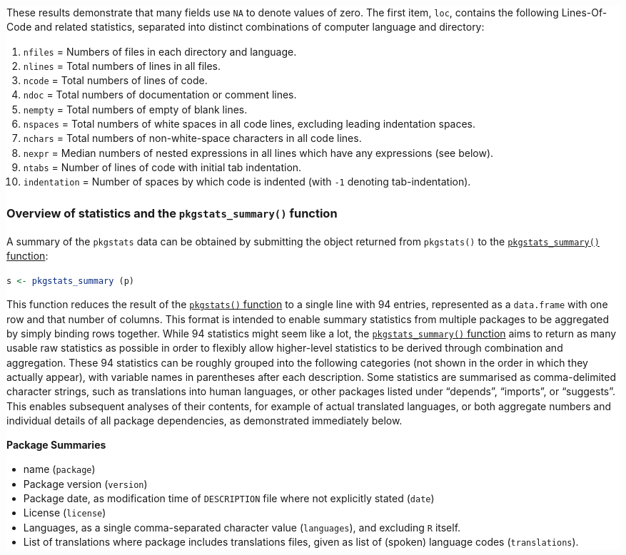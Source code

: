 These results demonstrate that many fields use `NA` to denote values of
zero. The first item, `loc`, contains the following Lines-Of-Code and
related statistics, separated into distinct combinations of computer
language and directory:

1.  `nfiles` = Numbers of files in each directory and language.
2.  `nlines` = Total numbers of lines in all files.
3.  `ncode` = Total numbers of lines of code.
4.  `ndoc` = Total numbers of documentation or comment lines.
5.  `nempty` = Total numbers of empty of blank lines.
6.  `nspaces` = Total numbers of white spaces in all code lines,
    excluding leading indentation spaces.
7.  `nchars` = Total numbers of non-white-space characters in all code
    lines.
8.  `nexpr` = Median numbers of nested expressions in all lines which
    have any expressions (see below).
9.  `ntabs` = Number of lines of code with initial tab indentation.
10. `indentation` = Number of spaces by which code is indented (with
    `-1` denoting tab-indentation).

### Overview of statistics and the `pkgstats_summary()` function

A summary of the `pkgstats` data can be obtained by submitting the
object returned from `pkgstats()` to the [`pkgstats_summary()`
function](https://docs.ropensci.org/pkgstats/reference/pkgstats_summary.html):

``` r
s <- pkgstats_summary (p)
```

This function reduces the result of the [`pkgstats()`
function](https://docs.ropensci.org/pkgstats/reference/pkgstats_summary.html)
to a single line with 94 entries, represented as a `data.frame` with one
row and that number of columns. This format is intended to enable
summary statistics from multiple packages to be aggregated by simply
binding rows together. While 94 statistics might seem like a lot, the
[`pkgstats_summary()`
function](https://docs.ropensci.org/pkgstats/reference/pkgstats_summary.html)
aims to return as many usable raw statistics as possible in order to
flexibly allow higher-level statistics to be derived through combination
and aggregation. These 94 statistics can be roughly grouped into the
following categories (not shown in the order in which they actually
appear), with variable names in parentheses after each description. Some
statistics are summarised as comma-delimited character strings, such as
translations into human languages, or other packages listed under
“depends”, “imports”, or “suggests”. This enables subsequent analyses of
their contents, for example of actual translated languages, or both
aggregate numbers and individual details of all package dependencies, as
demonstrated immediately below.

**Package Summaries**

-   name (`package`)
-   Package version (`version`)
-   Package date, as modification time of `DESCRIPTION` file where not
    explicitly stated (`date`)
-   License (`license`)
-   Languages, as a single comma-separated character value
    (`languages`), and excluding `R` itself.
-   List of translations where package includes translations files,
    given as list of (spoken) language codes (`translations`).
